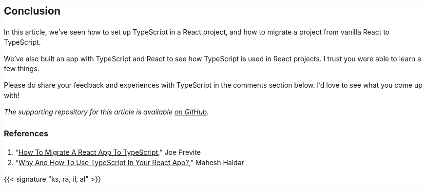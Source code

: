 ## Conclusion

In this article, we’ve seen how to set up TypeScript in a React project, and how to migrate a project from vanilla React to TypeScript.

We’ve also built an app with TypeScript and React to see how TypeScript is used in React projects.
I trust you were able to learn a few things.

Please do share your feedback and experiences with TypeScript in the comments section below. I’d love to see what you come up with!

_The supporting repository for this article is available [on GitHub](https://github.com/krofax/Money-Heist-Episode-Picker-Web-App)._

### References

1. “[How To Migrate A React App To TypeScript](https://www.sitepoint.com/how-to-migrate-a-react-app-to-typescript/),” Joe Previte
2. “[Why And How To Use TypeScript In Your React App?](https://blog.bitsrc.io/why-and-how-use-typescript-in-your-react-app-60e8987be8de?gi=b5c831dc4667),” Mahesh Haldar

{{< signature "ks, ra, il, al" >}}
